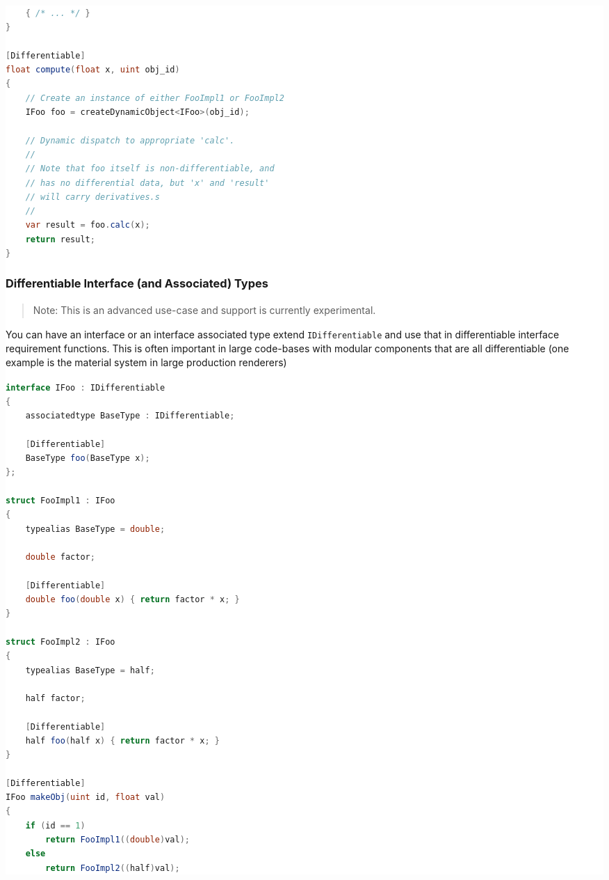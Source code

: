 ```csharp
    { /* ... */ }
}

[Differentiable]
float compute(float x, uint obj_id)
{
    // Create an instance of either FooImpl1 or FooImpl2
    IFoo foo = createDynamicObject<IFoo>(obj_id); 
    
    // Dynamic dispatch to appropriate 'calc'.
    //
    // Note that foo itself is non-differentiable, and 
    // has no differential data, but 'x' and 'result'
    // will carry derivatives.s
    //
    var result = foo.calc(x);
    return result;
}
```

### Differentiable Interface (and Associated) Types
> Note: This is an advanced use-case and support is currently experimental.

You can have an interface or an interface associated type extend `IDifferentiable` and use that in differentiable interface requirement functions. This is often important in large code-bases with modular components that are all differentiable (one example is the material system in large production renderers)

```csharp
interface IFoo : IDifferentiable
{
    associatedtype BaseType : IDifferentiable;

    [Differentiable]
    BaseType foo(BaseType x);
};

struct FooImpl1 : IFoo
{
    typealias BaseType = double;
    
    double factor;

    [Differentiable]
    double foo(double x) { return factor * x; }
}

struct FooImpl2 : IFoo
{
    typealias BaseType = half;

    half factor;

    [Differentiable]
    half foo(half x) { return factor * x; }
}

[Differentiable]
IFoo makeObj(uint id, float val)
{
    if (id == 1)
        return FooImpl1((double)val);
    else
        return FooImpl2((half)val);
```